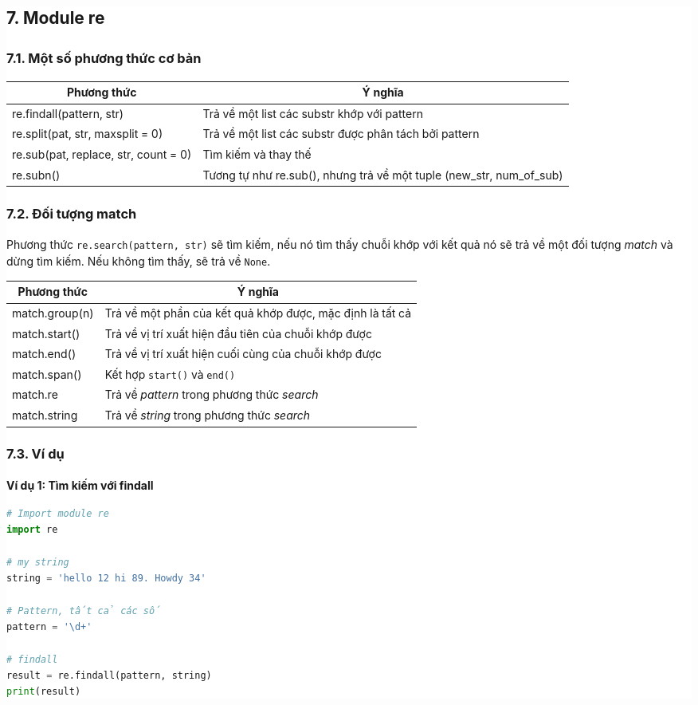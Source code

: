 ## 7. Module re

### 7.1. Một số phương thức cơ bản

| Phương thức | Ý nghĩa |
|--|--|
|re.findall(pattern, str)| Trả về một list các substr khớp với pattern|
|re.split(pat, str, maxsplit = 0)| Trả về một list các substr được phân tách bởi pattern|
|re.sub(pat, replace, str, count = 0)| Tìm kiếm và thay thế|
|re.subn()| Tương tự như re.sub(), nhưng trả về một tuple (new_str, num_of_sub)|

### 7.2. Đối tượng match

Phương thức `re.search(pattern, str)` sẽ tìm kiếm, nếu nó tìm thấy chuỗi khớp với kết quả nó sẽ trả về một đối tượng *match* và dừng tìm kiếm. Nếu không tìm thấy, sẽ trả về `None`.

| Phương thức | Ý nghĩa |
|--|--|
|match.group(n)| Trả về một phần của kết quả khớp được, mặc định là tất cả |
|match.start()| Trả về vị trí xuất hiện đầu tiên của chuỗi khớp được|
|match.end()| Trả về vị trí xuất hiện cuối cùng của chuỗi khớp được|
|match.span()| Kết hợp `start()` và `end()`|
|match.re| Trả về *pattern* trong phương thức *search*|
|match.string| Trả về *string* trong phương thức *search*|

### 7.3. Ví dụ

**Ví dụ 1: Tìm kiếm với findall**


```python
# Import module re
import re

# my string
string = 'hello 12 hi 89. Howdy 34'

# Pattern, tất cả các số
pattern = '\d+'

# findall
result = re.findall(pattern, string) 
print(result)

```
